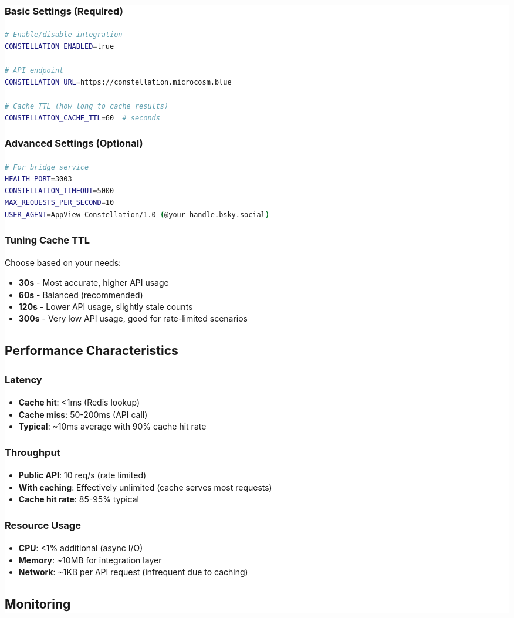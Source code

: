 ### Basic Settings (Required)

```bash
# Enable/disable integration
CONSTELLATION_ENABLED=true

# API endpoint
CONSTELLATION_URL=https://constellation.microcosm.blue

# Cache TTL (how long to cache results)
CONSTELLATION_CACHE_TTL=60  # seconds
```

### Advanced Settings (Optional)

```bash
# For bridge service
HEALTH_PORT=3003
CONSTELLATION_TIMEOUT=5000
MAX_REQUESTS_PER_SECOND=10
USER_AGENT=AppView-Constellation/1.0 (@your-handle.bsky.social)
```

### Tuning Cache TTL

Choose based on your needs:

- **30s** - Most accurate, higher API usage
- **60s** - Balanced (recommended)
- **120s** - Lower API usage, slightly stale counts
- **300s** - Very low API usage, good for rate-limited scenarios

## Performance Characteristics

### Latency
- **Cache hit**: <1ms (Redis lookup)
- **Cache miss**: 50-200ms (API call)
- **Typical**: ~10ms average with 90% cache hit rate

### Throughput
- **Public API**: 10 req/s (rate limited)
- **With caching**: Effectively unlimited (cache serves most requests)
- **Cache hit rate**: 85-95% typical

### Resource Usage
- **CPU**: <1% additional (async I/O)
- **Memory**: ~10MB for integration layer
- **Network**: ~1KB per API request (infrequent due to caching)

## Monitoring
